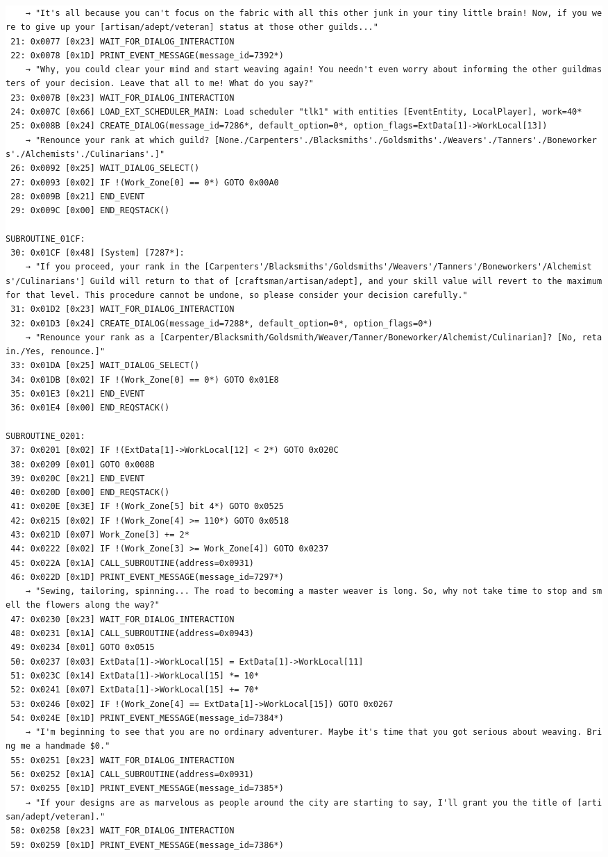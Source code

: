 ```
    → "It's all because you can't focus on the fabric with all this other junk in your tiny little brain! Now, if you were to give up your [artisan/adept/veteran] status at those other guilds..."
 21: 0x0077 [0x23] WAIT_FOR_DIALOG_INTERACTION
 22: 0x0078 [0x1D] PRINT_EVENT_MESSAGE(message_id=7392*)
    → "Why, you could clear your mind and start weaving again! You needn't even worry about informing the other guildmasters of your decision. Leave that all to me! What do you say?"
 23: 0x007B [0x23] WAIT_FOR_DIALOG_INTERACTION
 24: 0x007C [0x66] LOAD_EXT_SCHEDULER_MAIN: Load scheduler "tlk1" with entities [EventEntity, LocalPlayer], work=40*
 25: 0x008B [0x24] CREATE_DIALOG(message_id=7286*, default_option=0*, option_flags=ExtData[1]->WorkLocal[13])
    → "Renounce your rank at which guild? [None./Carpenters'./Blacksmiths'./Goldsmiths'./Weavers'./Tanners'./Boneworkers'./Alchemists'./Culinarians'.]"
 26: 0x0092 [0x25] WAIT_DIALOG_SELECT()
 27: 0x0093 [0x02] IF !(Work_Zone[0] == 0*) GOTO 0x00A0
 28: 0x009B [0x21] END_EVENT
 29: 0x009C [0x00] END_REQSTACK()

SUBROUTINE_01CF:
 30: 0x01CF [0x48] [System] [7287*]:
    → "If you proceed, your rank in the [Carpenters'/Blacksmiths'/Goldsmiths'/Weavers'/Tanners'/Boneworkers'/Alchemists'/Culinarians'] Guild will return to that of [craftsman/artisan/adept], and your skill value will revert to the maximum for that level. This procedure cannot be undone, so please consider your decision carefully."
 31: 0x01D2 [0x23] WAIT_FOR_DIALOG_INTERACTION
 32: 0x01D3 [0x24] CREATE_DIALOG(message_id=7288*, default_option=0*, option_flags=0*)
    → "Renounce your rank as a [Carpenter/Blacksmith/Goldsmith/Weaver/Tanner/Boneworker/Alchemist/Culinarian]? [No, retain./Yes, renounce.]"
 33: 0x01DA [0x25] WAIT_DIALOG_SELECT()
 34: 0x01DB [0x02] IF !(Work_Zone[0] == 0*) GOTO 0x01E8
 35: 0x01E3 [0x21] END_EVENT
 36: 0x01E4 [0x00] END_REQSTACK()

SUBROUTINE_0201:
 37: 0x0201 [0x02] IF !(ExtData[1]->WorkLocal[12] < 2*) GOTO 0x020C
 38: 0x0209 [0x01] GOTO 0x008B
 39: 0x020C [0x21] END_EVENT
 40: 0x020D [0x00] END_REQSTACK()
 41: 0x020E [0x3E] IF !(Work_Zone[5] bit 4*) GOTO 0x0525
 42: 0x0215 [0x02] IF !(Work_Zone[4] >= 110*) GOTO 0x0518
 43: 0x021D [0x07] Work_Zone[3] += 2*
 44: 0x0222 [0x02] IF !(Work_Zone[3] >= Work_Zone[4]) GOTO 0x0237
 45: 0x022A [0x1A] CALL_SUBROUTINE(address=0x0931)
 46: 0x022D [0x1D] PRINT_EVENT_MESSAGE(message_id=7297*)
    → "Sewing, tailoring, spinning... The road to becoming a master weaver is long. So, why not take time to stop and smell the flowers along the way?"
 47: 0x0230 [0x23] WAIT_FOR_DIALOG_INTERACTION
 48: 0x0231 [0x1A] CALL_SUBROUTINE(address=0x0943)
 49: 0x0234 [0x01] GOTO 0x0515
 50: 0x0237 [0x03] ExtData[1]->WorkLocal[15] = ExtData[1]->WorkLocal[11]
 51: 0x023C [0x14] ExtData[1]->WorkLocal[15] *= 10*
 52: 0x0241 [0x07] ExtData[1]->WorkLocal[15] += 70*
 53: 0x0246 [0x02] IF !(Work_Zone[4] == ExtData[1]->WorkLocal[15]) GOTO 0x0267
 54: 0x024E [0x1D] PRINT_EVENT_MESSAGE(message_id=7384*)
    → "I'm beginning to see that you are no ordinary adventurer. Maybe it's time that you got serious about weaving. Bring me a handmade $0."
 55: 0x0251 [0x23] WAIT_FOR_DIALOG_INTERACTION
 56: 0x0252 [0x1A] CALL_SUBROUTINE(address=0x0931)
 57: 0x0255 [0x1D] PRINT_EVENT_MESSAGE(message_id=7385*)
    → "If your designs are as marvelous as people around the city are starting to say, I'll grant you the title of [artisan/adept/veteran]."
 58: 0x0258 [0x23] WAIT_FOR_DIALOG_INTERACTION
 59: 0x0259 [0x1D] PRINT_EVENT_MESSAGE(message_id=7386*)
```